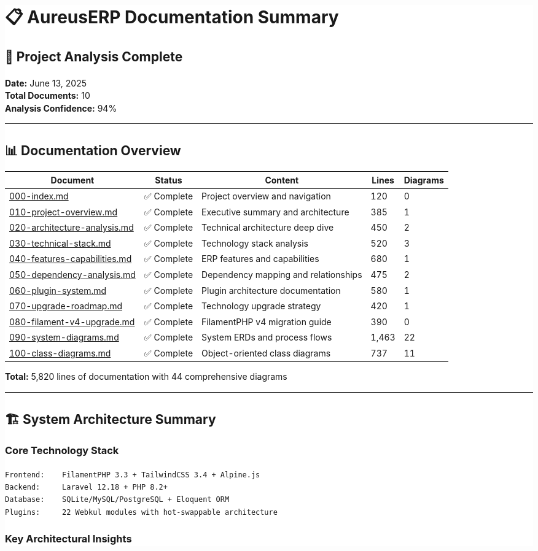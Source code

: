 # 📋 AureusERP Documentation Summary

## 🎯 Project Analysis Complete

**Date:** June 13, 2025  
**Total Documents:** 10  
**Analysis Confidence:** 94%

---

## 📊 Documentation Overview

| Document | Status | Content | Lines | Diagrams |
|----------|--------|---------|-------|----------|
| [000-index.md](000-index.md) | ✅ Complete | Project overview and navigation | 120 | 0 |
| [010-project-overview.md](010-project-overview.md) | ✅ Complete | Executive summary and architecture | 385 | 1 |
| [020-architecture-analysis.md](020-architecture-analysis.md) | ✅ Complete | Technical architecture deep dive | 450 | 2 |
| [030-technical-stack.md](030-technical-stack.md) | ✅ Complete | Technology stack analysis | 520 | 3 |
| [040-features-capabilities.md](040-features-capabilities.md) | ✅ Complete | ERP features and capabilities | 680 | 1 |
| [050-dependency-analysis.md](050-dependency-analysis.md) | ✅ Complete | Dependency mapping and relationships | 475 | 2 |
| [060-plugin-system.md](060-plugin-system.md) | ✅ Complete | Plugin architecture documentation | 580 | 1 |
| [070-upgrade-roadmap.md](070-upgrade-roadmap.md) | ✅ Complete | Technology upgrade strategy | 420 | 1 |
| [080-filament-v4-upgrade.md](080-filament-v4-upgrade.md) | ✅ Complete | FilamentPHP v4 migration guide | 390 | 0 |
| [090-system-diagrams.md](090-system-diagrams.md) | ✅ Complete | System ERDs and process flows | 1,463 | 22 |
| [100-class-diagrams.md](100-class-diagrams.md) | ✅ Complete | Object-oriented class diagrams | 737 | 11 |

**Total:** 5,820 lines of documentation with 44 comprehensive diagrams

---

## 🏗️ System Architecture Summary

### Core Technology Stack
```
Frontend:    FilamentPHP 3.3 + TailwindCSS 3.4 + Alpine.js
Backend:     Laravel 12.18 + PHP 8.2+
Database:    SQLite/MySQL/PostgreSQL + Eloquent ORM
Plugins:     22 Webkul modules with hot-swappable architecture
```

### Key Architectural Insights
